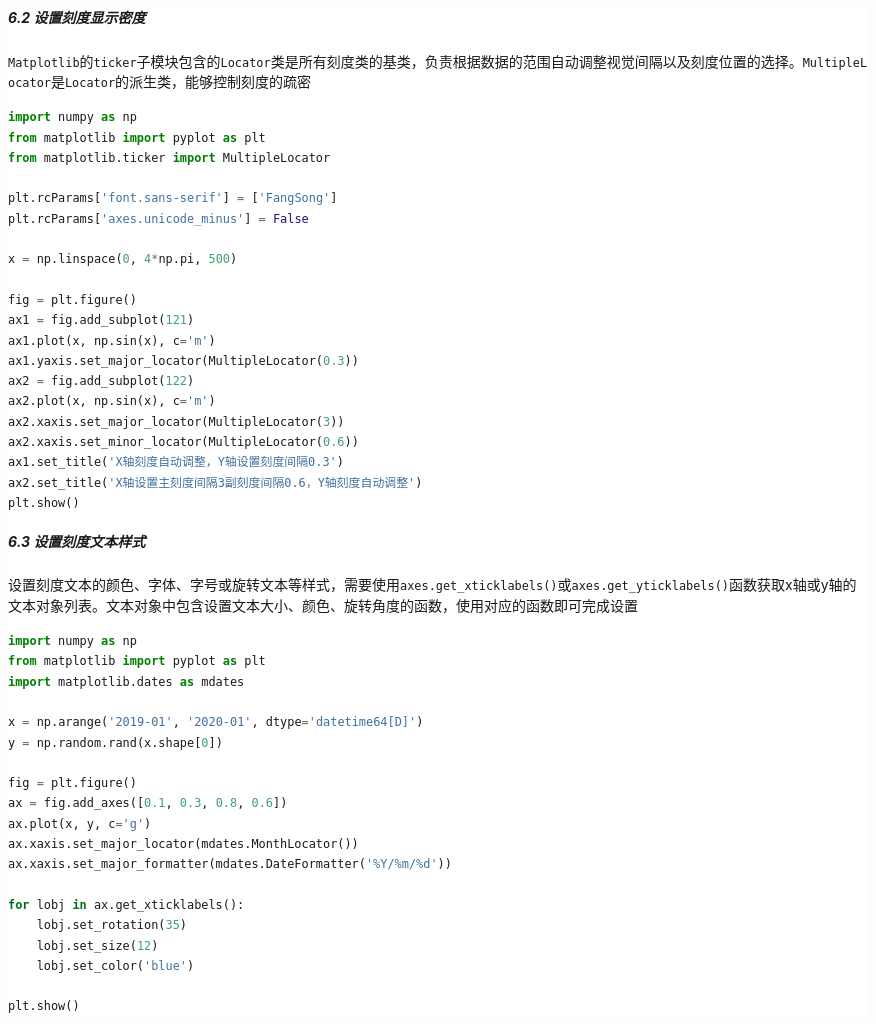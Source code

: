 ##### 6.2 设置刻度显示密度

`Matplotlib`的`ticker`子模块包含的`Locator`类是所有刻度类的基类，负责根据数据的范围自动调整视觉间隔以及刻度位置的选择。`MultipleLocator`是`Locator`的派生类，能够控制刻度的疏密

```python
import numpy as np
from matplotlib import pyplot as plt
from matplotlib.ticker import MultipleLocator

plt.rcParams['font.sans-serif'] = ['FangSong']
plt.rcParams['axes.unicode_minus'] = False

x = np.linspace(0, 4*np.pi, 500)

fig = plt.figure()
ax1 = fig.add_subplot(121)
ax1.plot(x, np.sin(x), c='m')
ax1.yaxis.set_major_locator(MultipleLocator(0.3))
ax2 = fig.add_subplot(122)
ax2.plot(x, np.sin(x), c='m')
ax2.xaxis.set_major_locator(MultipleLocator(3))
ax2.xaxis.set_minor_locator(MultipleLocator(0.6))
ax1.set_title('X轴刻度自动调整，Y轴设置刻度间隔0.3')
ax2.set_title('X轴设置主刻度间隔3副刻度间隔0.6，Y轴刻度自动调整')
plt.show()
```

##### 6.3 设置刻度文本样式

设置刻度文本的颜色、字体、字号或旋转文本等样式，需要使用`axes.get_xticklabels()`或`axes.get_yticklabels()`函数获取x轴或y轴的文本对象列表。文本对象中包含设置文本大小、颜色、旋转角度的函数，使用对应的函数即可完成设置

```python
import numpy as np
from matplotlib import pyplot as plt
import matplotlib.dates as mdates

x = np.arange('2019-01', '2020-01', dtype='datetime64[D]')
y = np.random.rand(x.shape[0])

fig = plt.figure()
ax = fig.add_axes([0.1, 0.3, 0.8, 0.6])
ax.plot(x, y, c='g')
ax.xaxis.set_major_locator(mdates.MonthLocator())
ax.xaxis.set_major_formatter(mdates.DateFormatter('%Y/%m/%d'))

for lobj in ax.get_xticklabels():
    lobj.set_rotation(35)
    lobj.set_size(12)
    lobj.set_color('blue')

plt.show()
```
